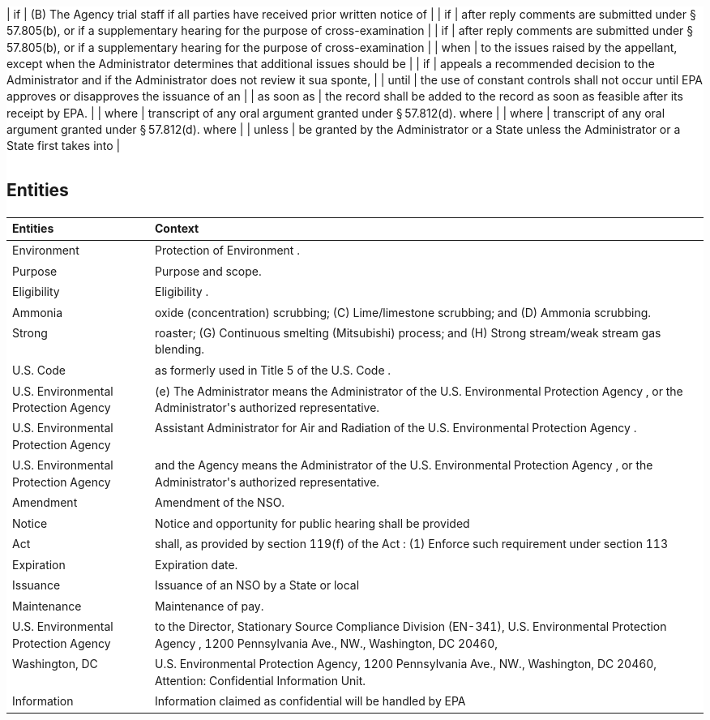 | if          | (B) The Agency trial staff  if all parties have received prior written notice of                                                                            |
| if          | after reply comments are submitted under &#167;&#8201;57.805(b), or if a supplementary hearing for the purpose of cross-examination                         |
| if          | after reply comments are submitted under &#167;&#8201;57.805(b), or if a supplementary hearing for the purpose of cross-examination                         |
| when        | to the issues raised by the appellant, except when the Administrator determines that additional issues should be                                            |
| if          | appeals a recommended decision to the Administrator and if the Administrator does not review it sua sponte,                                                 |
| until       | the use of constant controls shall not occur until EPA approves or disapproves the issuance of an                                                           |
| as soon as  | the record shall be added to the record as soon as  feasible after its receipt by EPA.                                                                      |
| where       | transcript of any oral argument granted under &#167;&#8201;57.812(d). where                                                                                 |
| where       | transcript of any oral argument granted under &#167;&#8201;57.812(d). where                                                                                 |
| unless      | be granted by the Administrator or a State unless the Administrator or a State first takes into                                                             |


## Entities

| Entities                             | Context                                                                                                                                                         |
|:-------------------------------------|:----------------------------------------------------------------------------------------------------------------------------------------------------------------|
| Environment                          | Protection of  Environment .                                                                                                                                    |
| Purpose                              | Purpose  and scope.                                                                                                                                             |
| Eligibility                          | Eligibility .                                                                                                                                                   |
| Ammonia                              | oxide (concentration) scrubbing; (C) Lime/limestone scrubbing; and (D) Ammonia  scrubbing.                                                                      |
| Strong                               | roaster; (G) Continuous smelting (Mitsubishi) process; and (H) Strong  stream/weak stream gas blending.                                                         |
| U.S. Code                            | as formerly used in Title 5 of the U.S. Code .                                                                                                                  |
| U.S. Environmental Protection Agency | (e) The Administrator means the Administrator of the  U.S. Environmental Protection Agency , or the Administrator's authorized representative.                  |
| U.S. Environmental Protection Agency | Assistant Administrator for Air and Radiation of the U.S. Environmental Protection Agency .                                                                     |
| U.S. Environmental Protection Agency | and the Agency means the Administrator of the U.S. Environmental Protection Agency , or the Administrator's authorized representative.                          |
| Amendment                            | Amendment  of the NSO.                                                                                                                                          |
| Notice                               | Notice and opportunity for public hearing shall be provided                                                                                                     |
| Act                                  | shall, as provided by section 119(f) of the Act : (1) Enforce such requirement under section 113                                                                |
| Expiration                           | Expiration  date.                                                                                                                                               |
| Issuance                             | Issuance of an NSO by a State or local                                                                                                                          |
| Maintenance                          | Maintenance  of pay.                                                                                                                                            |
| U.S. Environmental Protection Agency | to the Director, Stationary Source Compliance Division (EN-341), U.S. Environmental Protection Agency , 1200 Pennsylvania Ave., NW., Washington, DC 20460,      |
| Washington, DC                       | U.S. Environmental Protection Agency, 1200 Pennsylvania Ave., NW., Washington, DC  20460, Attention: Confidential Information Unit.                             |
| Information                          | Information claimed as confidential will be handled by EPA                                                                                                      |